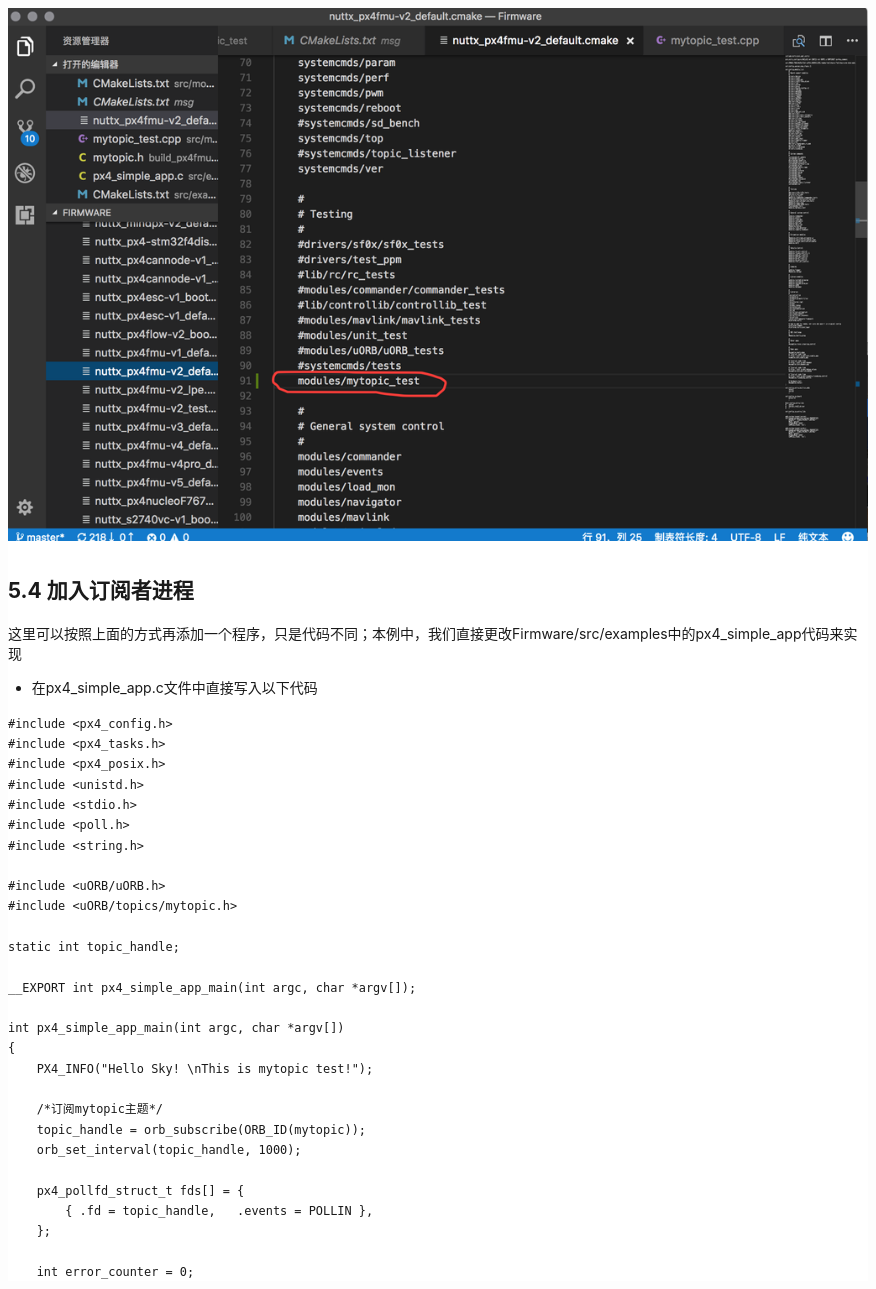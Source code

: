 ![nuttx_px4fmu-v2_default.cmake](简单实例截图/nuttx_px4fmu-v2_default.png)

## 5.4 加入订阅者进程
这里可以按照上面的方式再添加一个程序，只是代码不同；本例中，我们直接更改Firmware/src/examples中的px4_simple_app代码来实现

* 在px4_simple_app.c文件中直接写入以下代码

```
#include <px4_config.h>
#include <px4_tasks.h>
#include <px4_posix.h>
#include <unistd.h>
#include <stdio.h>
#include <poll.h>
#include <string.h>

#include <uORB/uORB.h>
#include <uORB/topics/mytopic.h>

static int topic_handle;

__EXPORT int px4_simple_app_main(int argc, char *argv[]);

int px4_simple_app_main(int argc, char *argv[])
{
    PX4_INFO("Hello Sky! \nThis is mytopic test!");

    /*订阅mytopic主题*/
    topic_handle = orb_subscribe(ORB_ID(mytopic));
    orb_set_interval(topic_handle, 1000);

    px4_pollfd_struct_t fds[] = {
        { .fd = topic_handle,   .events = POLLIN },
    };

    int error_counter = 0;

```